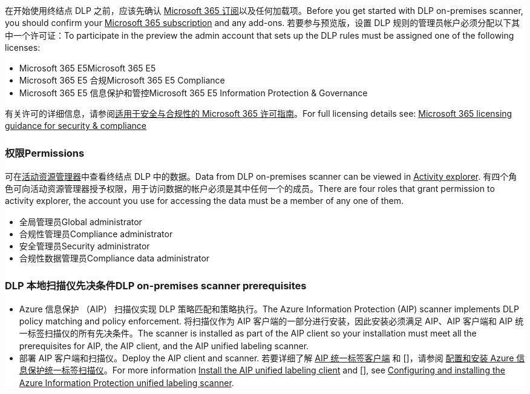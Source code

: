 <span data-ttu-id="3a770-107">在开始使用终结点 DLP 之前，应该先确认 [Microsoft 365 订阅](https://www.microsoft.com/microsoft-365/compare-microsoft-365-enterprise-plans?rtc=1)以及任何加载项。</span><span class="sxs-lookup"><span data-stu-id="3a770-107">Before you get started with DLP on-premises scanner, you should confirm your [Microsoft 365 subscription](https://www.microsoft.com/microsoft-365/compare-microsoft-365-enterprise-plans?rtc=1) and any add-ons.</span></span> <span data-ttu-id="3a770-108">若要参与预览版，设置 DLP 规则的管理员帐户必须分配以下其中一个许可证：</span><span class="sxs-lookup"><span data-stu-id="3a770-108">To participate in the preview the admin account that sets up the DLP rules must be assigned one of the following licenses:</span></span>

- <span data-ttu-id="3a770-109">Microsoft 365 E5</span><span class="sxs-lookup"><span data-stu-id="3a770-109">Microsoft 365 E5</span></span>
- <span data-ttu-id="3a770-110">Microsoft 365 E5 合规</span><span class="sxs-lookup"><span data-stu-id="3a770-110">Microsoft 365 E5 Compliance</span></span>
- <span data-ttu-id="3a770-111">Microsoft 365 E5 信息保护和管控</span><span class="sxs-lookup"><span data-stu-id="3a770-111">Microsoft 365 E5 Information Protection & Governance</span></span> 


<span data-ttu-id="3a770-112">有关许可的详细信息，请参阅[适用于安全与合规性的 Microsoft 365 许可指南](/office365/servicedescriptions/microsoft-365-service-descriptions/microsoft-365-tenantlevel-services-licensing-guidance/microsoft-365-security-compliance-licensing-guidance)。</span><span class="sxs-lookup"><span data-stu-id="3a770-112">For full licensing details see: [Microsoft 365 licensing guidance for security & compliance](/office365/servicedescriptions/microsoft-365-service-descriptions/microsoft-365-tenantlevel-services-licensing-guidance/microsoft-365-security-compliance-licensing-guidance)</span></span>

### <a name="permissions"></a><span data-ttu-id="3a770-113">权限</span><span class="sxs-lookup"><span data-stu-id="3a770-113">Permissions</span></span>


<span data-ttu-id="3a770-114">可在[活动资源管理器](data-classification-activity-explorer.md)中查看终结点 DLP 中的数据。</span><span class="sxs-lookup"><span data-stu-id="3a770-114">Data from DLP on-premises scanner can be viewed in [Activity explorer](data-classification-activity-explorer.md).</span></span> <span data-ttu-id="3a770-115">有四个角色可向活动资源管理器授予权限，用于访问数据的帐户必须是其中任何一个的成员。</span><span class="sxs-lookup"><span data-stu-id="3a770-115">There are four roles that grant permission to activity explorer, the account you use for accessing the data must be a member of any one of them.</span></span>

- <span data-ttu-id="3a770-116">全局管理员</span><span class="sxs-lookup"><span data-stu-id="3a770-116">Global administrator</span></span>
- <span data-ttu-id="3a770-117">合规性管理员</span><span class="sxs-lookup"><span data-stu-id="3a770-117">Compliance administrator</span></span>
- <span data-ttu-id="3a770-118">安全管理员</span><span class="sxs-lookup"><span data-stu-id="3a770-118">Security administrator</span></span>
- <span data-ttu-id="3a770-119">合规性数据管理员</span><span class="sxs-lookup"><span data-stu-id="3a770-119">Compliance data administrator</span></span>

### <a name="dlp-on-premises-scanner-prerequisites"></a><span data-ttu-id="3a770-120">DLP 本地扫描仪先决条件</span><span class="sxs-lookup"><span data-stu-id="3a770-120">DLP on-premises scanner prerequisites</span></span>

- <span data-ttu-id="3a770-121">Azure 信息保护 （AIP） 扫描仪实现 DLP 策略匹配和策略执行。</span><span class="sxs-lookup"><span data-stu-id="3a770-121">The Azure Information Protection (AIP) scanner implements DLP policy matching and policy enforcement.</span></span> <span data-ttu-id="3a770-122">将扫描仪作为 AIP 客户端的一部分进行安装，因此安装必须满足 AIP、AIP 客户端和 AIP 统一标签扫描仪的所有先决条件。</span><span class="sxs-lookup"><span data-stu-id="3a770-122">The scanner is installed as part of the AIP client so your installation must meet all the prerequisites  for AIP, the AIP client, and the AIP unified labeling scanner.</span></span>
- <span data-ttu-id="3a770-123">部署 AIP 客户端和扫描仪。</span><span class="sxs-lookup"><span data-stu-id="3a770-123">Deploy the AIP  client and scanner.</span></span> <span data-ttu-id="3a770-124">若要详细了解 [AIP 统一标签客户端](/azure/information-protection/rms-client/install-unifiedlabelingclient-app) 和 []，请参阅 [配置和安装 Azure 信息保护统一标签扫描仪](/azure/information-protection/deploy-aip-scanner-configure-install)。</span><span class="sxs-lookup"><span data-stu-id="3a770-124">For more information [Install the AIP unified labeling client](/azure/information-protection/rms-client/install-unifiedlabelingclient-app) and [], see [Configuring and installing the Azure Information Protection unified labeling scanner](/azure/information-protection/deploy-aip-scanner-configure-install).</span></span>